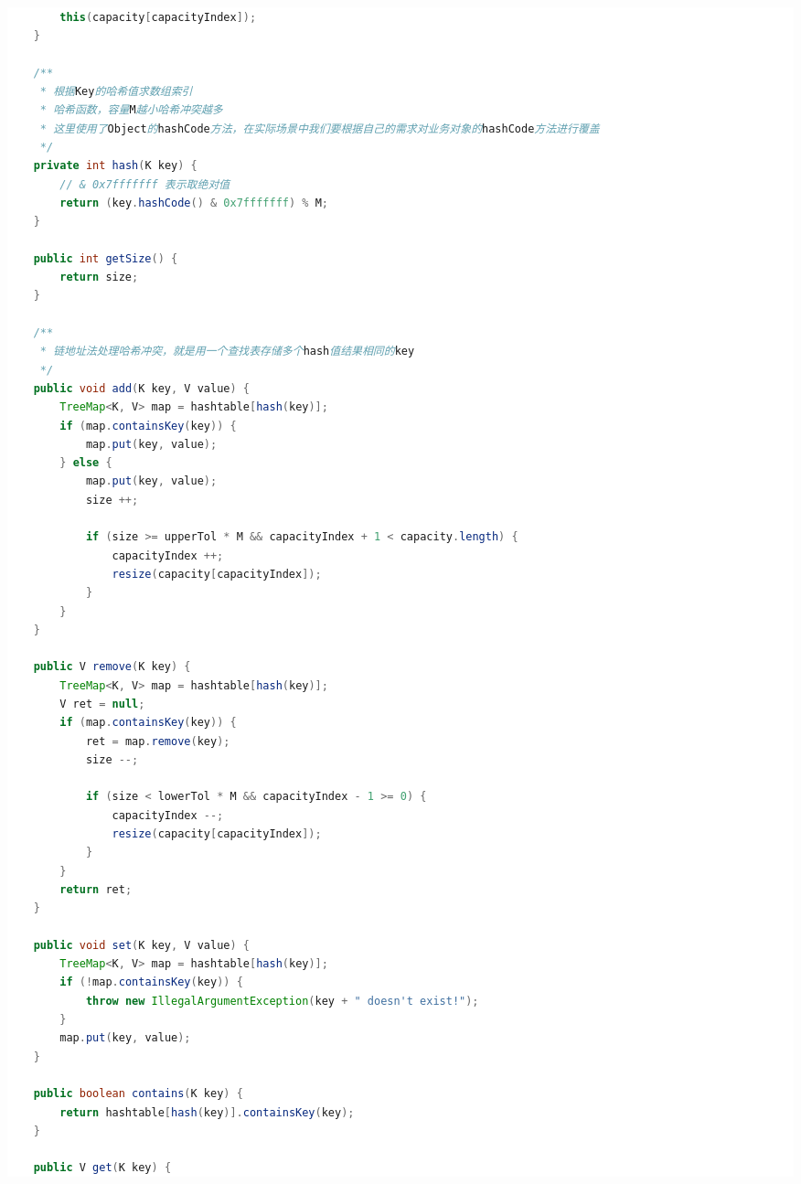 ```java
        this(capacity[capacityIndex]);
    }

    /**
     * 根据Key的哈希值求数组索引
     * 哈希函数，容量M越小哈希冲突越多
     * 这里使用了Object的hashCode方法，在实际场景中我们要根据自己的需求对业务对象的hashCode方法进行覆盖
     */
    private int hash(K key) {
        // & 0x7fffffff 表示取绝对值
        return (key.hashCode() & 0x7fffffff) % M;
    }

    public int getSize() {
        return size;
    }

    /**
     * 链地址法处理哈希冲突，就是用一个查找表存储多个hash值结果相同的key
     */
    public void add(K key, V value) {
        TreeMap<K, V> map = hashtable[hash(key)];
        if (map.containsKey(key)) {
            map.put(key, value);
        } else {
            map.put(key, value);
            size ++;

            if (size >= upperTol * M && capacityIndex + 1 < capacity.length) {
                capacityIndex ++;
                resize(capacity[capacityIndex]);
            }
        }
    }

    public V remove(K key) {
        TreeMap<K, V> map = hashtable[hash(key)];
        V ret = null;
        if (map.containsKey(key)) {
            ret = map.remove(key);
            size --;

            if (size < lowerTol * M && capacityIndex - 1 >= 0) {
                capacityIndex --;
                resize(capacity[capacityIndex]);
            }
        }
        return ret;
    }

    public void set(K key, V value) {
        TreeMap<K, V> map = hashtable[hash(key)];
        if (!map.containsKey(key)) {
            throw new IllegalArgumentException(key + " doesn't exist!");
        }
        map.put(key, value);
    }

    public boolean contains(K key) {
        return hashtable[hash(key)].containsKey(key);
    }

    public V get(K key) {
```